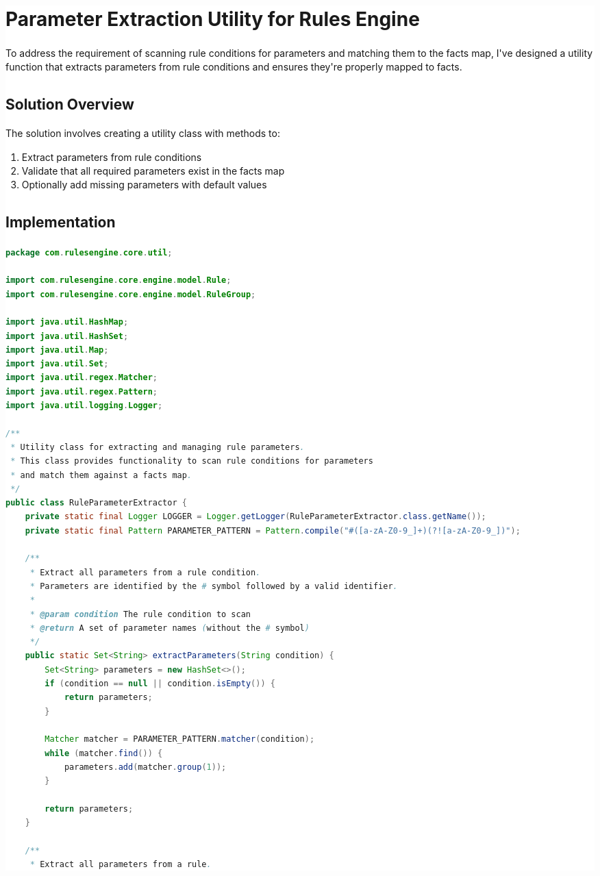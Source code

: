 
# Parameter Extraction Utility for Rules Engine

To address the requirement of scanning rule conditions for parameters and matching them to the facts map, I've designed a utility function that extracts parameters from rule conditions and ensures they're properly mapped to facts.

## Solution Overview

The solution involves creating a utility class with methods to:
1. Extract parameters from rule conditions
2. Validate that all required parameters exist in the facts map
3. Optionally add missing parameters with default values

## Implementation

```java
package com.rulesengine.core.util;

import com.rulesengine.core.engine.model.Rule;
import com.rulesengine.core.engine.model.RuleGroup;

import java.util.HashMap;
import java.util.HashSet;
import java.util.Map;
import java.util.Set;
import java.util.regex.Matcher;
import java.util.regex.Pattern;
import java.util.logging.Logger;

/**
 * Utility class for extracting and managing rule parameters.
 * This class provides functionality to scan rule conditions for parameters
 * and match them against a facts map.
 */
public class RuleParameterExtractor {
    private static final Logger LOGGER = Logger.getLogger(RuleParameterExtractor.class.getName());
    private static final Pattern PARAMETER_PATTERN = Pattern.compile("#([a-zA-Z0-9_]+)(?![a-zA-Z0-9_])");

    /**
     * Extract all parameters from a rule condition.
     * Parameters are identified by the # symbol followed by a valid identifier.
     *
     * @param condition The rule condition to scan
     * @return A set of parameter names (without the # symbol)
     */
    public static Set<String> extractParameters(String condition) {
        Set<String> parameters = new HashSet<>();
        if (condition == null || condition.isEmpty()) {
            return parameters;
        }

        Matcher matcher = PARAMETER_PATTERN.matcher(condition);
        while (matcher.find()) {
            parameters.add(matcher.group(1));
        }
        
        return parameters;
    }

    /**
     * Extract all parameters from a rule.
```